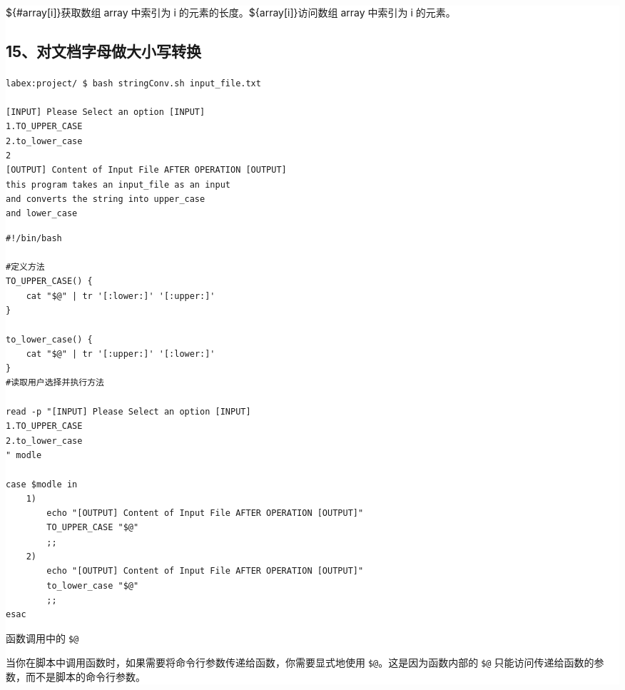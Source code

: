 ${#array[i]}获取数组 array 中索引为 i 的元素的长度。${array[i]}访问数组 array 中索引为 i 的元素。

## 15、对文档字母做大小写转换

```shell
labex:project/ $ bash stringConv.sh input_file.txt

[INPUT] Please Select an option [INPUT]
1.TO_UPPER_CASE
2.to_lower_case
2
[OUTPUT] Content of Input File AFTER OPERATION [OUTPUT]
this program takes an input_file as an input
and converts the string into upper_case
and lower_case
```

```shell
#!/bin/bash

#定义方法
TO_UPPER_CASE() {
    cat "$@" | tr '[:lower:]' '[:upper:]'
}

to_lower_case() {
    cat "$@" | tr '[:upper:]' '[:lower:]'   
}
#读取用户选择并执行方法

read -p "[INPUT] Please Select an option [INPUT]
1.TO_UPPER_CASE
2.to_lower_case
" modle

case $modle in
    1)
        echo "[OUTPUT] Content of Input File AFTER OPERATION [OUTPUT]"
        TO_UPPER_CASE "$@"
        ;;
    2)
        echo "[OUTPUT] Content of Input File AFTER OPERATION [OUTPUT]"
        to_lower_case "$@"
        ;;
esac

```

函数调用中的 `$@`

当你在脚本中调用函数时，如果需要将命令行参数传递给函数，你需要显式地使用 `$@`。这是因为函数内部的 `$@` 只能访问传递给函数的参数，而不是脚本的命令行参数。



